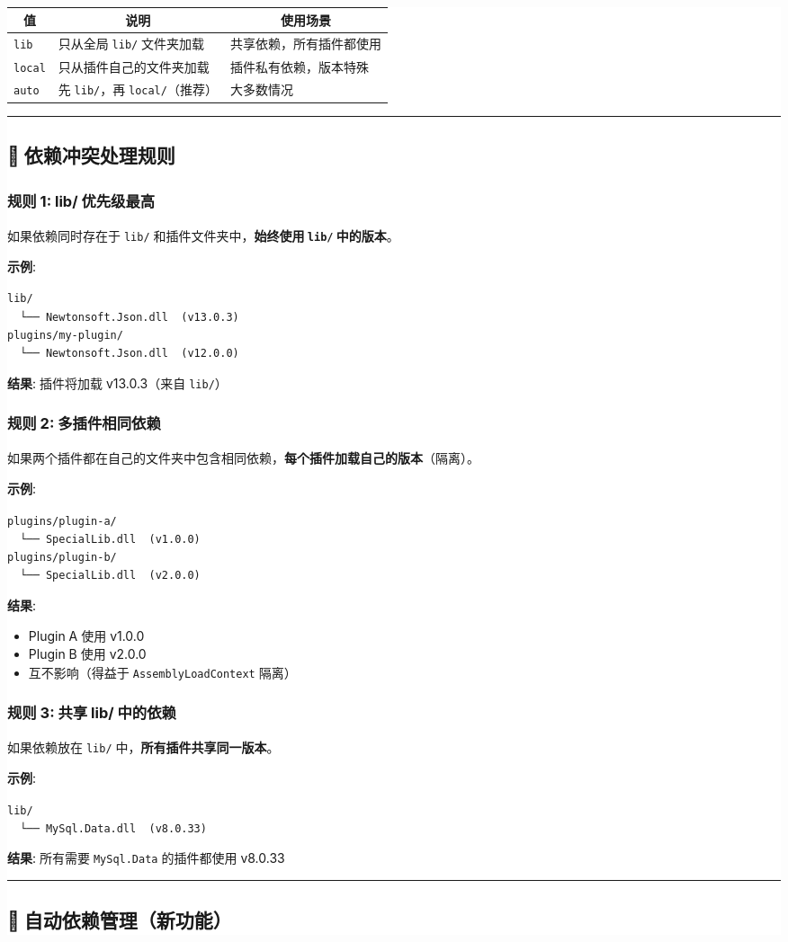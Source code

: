 | 值 | 说明 | 使用场景 |
|-----|------|----------|
| `lib` | 只从全局 `lib/` 文件夹加载 | 共享依赖，所有插件都使用 |
| `local` | 只从插件自己的文件夹加载 | 插件私有依赖，版本特殊 |
| `auto` | 先 `lib/`，再 `local/`（推荐）| 大多数情况 |

---

## 🔧 依赖冲突处理规则

### 规则 1: lib/ 优先级最高

如果依赖同时存在于 `lib/` 和插件文件夹中，**始终使用 `lib/` 中的版本**。

**示例**:
```
lib/
  └── Newtonsoft.Json.dll  (v13.0.3)
plugins/my-plugin/
  └── Newtonsoft.Json.dll  (v12.0.0)
```
**结果**: 插件将加载 v13.0.3（来自 `lib/`）

### 规则 2: 多插件相同依赖

如果两个插件都在自己的文件夹中包含相同依赖，**每个插件加载自己的版本**（隔离）。

**示例**:
```
plugins/plugin-a/
  └── SpecialLib.dll  (v1.0.0)
plugins/plugin-b/
  └── SpecialLib.dll  (v2.0.0)
```
**结果**: 
- Plugin A 使用 v1.0.0
- Plugin B 使用 v2.0.0
- 互不影响（得益于 `AssemblyLoadContext` 隔离）

### 规则 3: 共享 lib/ 中的依赖

如果依赖放在 `lib/` 中，**所有插件共享同一版本**。

**示例**:
```
lib/
  └── MySql.Data.dll  (v8.0.33)
```
**结果**: 所有需要 `MySql.Data` 的插件都使用 v8.0.33

---

## 🚀 自动依赖管理（新功能）
